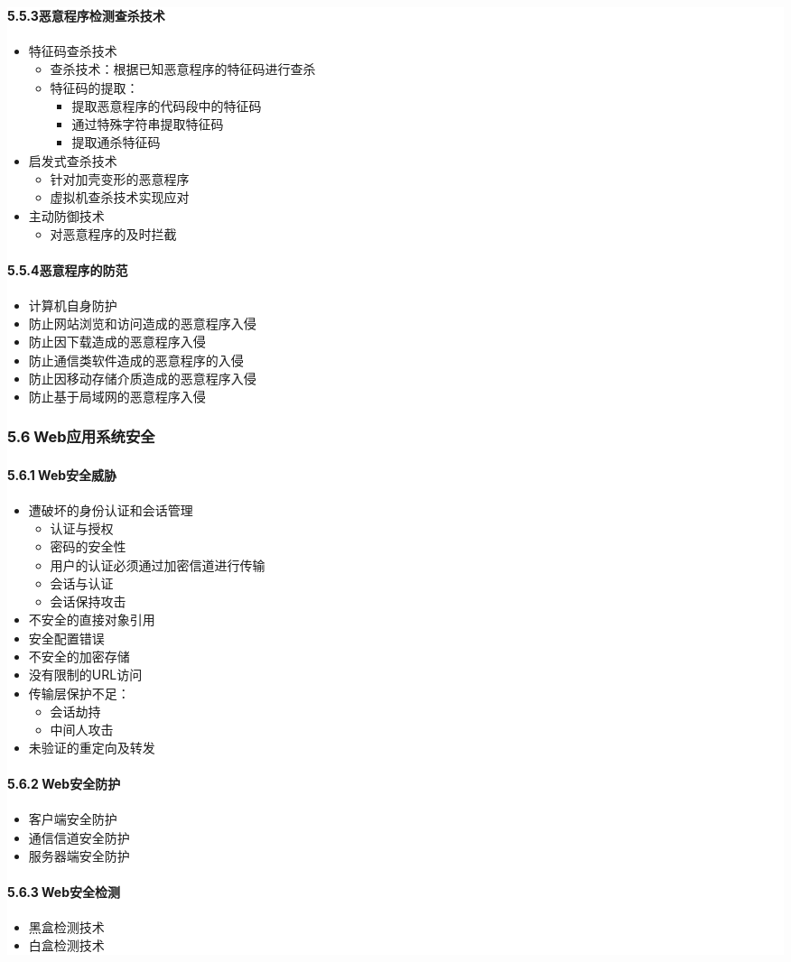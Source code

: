 #### 5.5.3恶意程序检测查杀技术

- 特征码查杀技术
  - 查杀技术：根据已知恶意程序的特征码进行查杀
  - 特征码的提取：
    - 提取恶意程序的代码段中的特征码
    - 通过特殊字符串提取特征码
    - 提取通杀特征码
- 启发式查杀技术
  - 针对加壳变形的恶意程序
  - 虚拟机查杀技术实现应对
- 主动防御技术
  - 对恶意程序的及时拦截

#### 5.5.4恶意程序的防范

- 计算机自身防护
- 防止网站浏览和访问造成的恶意程序入侵
- 防止因下载造成的恶意程序入侵
- 防止通信类软件造成的恶意程序的入侵
- 防止因移动存储介质造成的恶意程序入侵
- 防止基于局域网的恶意程序入侵



### 5.6 Web应用系统安全

#### 5.6.1 Web安全威胁

- 遭破坏的身份认证和会话管理
  - 认证与授权
  - 密码的安全性
  - 用户的认证必须通过加密信道进行传输
  - 会话与认证
  - 会话保持攻击
- 不安全的直接对象引用
- 安全配置错误
- 不安全的加密存储
- 没有限制的URL访问
- 传输层保护不足：
  - 会话劫持
  - 中间人攻击
- 未验证的重定向及转发

#### 5.6.2 Web安全防护

- 客户端安全防护
- 通信信道安全防护
- 服务器端安全防护

#### 5.6.3 Web安全检测

- 黑盒检测技术
- 白盒检测技术
